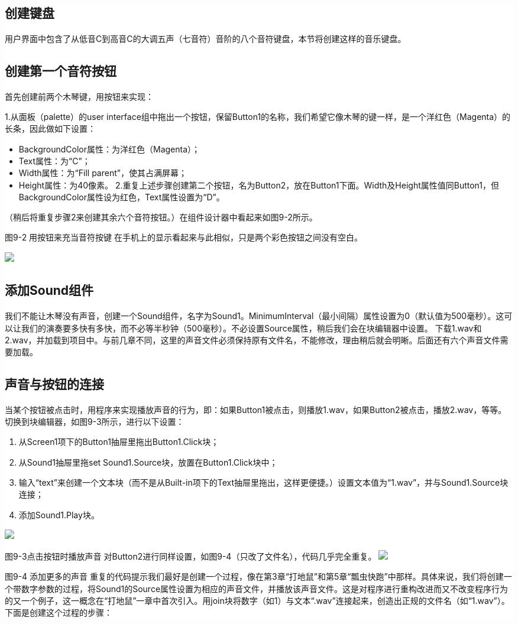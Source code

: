 ## 创建键盘

用户界面中包含了从低音C到高音C的大调五声（七音符）音阶的八个音符键盘，本节将创建这样的音乐键盘。

## 创建第一个音符按钮

首先创建前两个木琴键，用按钮来实现：

1.从面板（palette）的user interface组中拖出一个按钮，保留Button1的名称，我们希望它像木琴的键一样，是一个洋红色（Magenta）的长条，因此做如下设置：
* BackgroundColor属性：为洋红色（Magenta）；
* Text属性：为“C”；
* Width属性：为“Fill parent”，使其占满屏幕；
* Height属性：为40像素。
2.重复上述步骤创建第二个按钮，名为Button2，放在Button1下面。Width及Height属性值同Button1，但BackgroundColor属性设为红色，Text属性设置为“D”。

（稍后将重复步骤2来创建其余六个音符按钮。）在组件设计器中看起来如图9-2所示。

图9-2 用按钮来充当音符按键
在手机上的显示看起来与此相似，只是两个彩色按钮之间没有空白。

![](./images/2-14.png)

## 添加Sound组件



我们不能让木琴没有声音，创建一个Sound组件，名字为Sound1。MinimumInterval（最小间隔）属性设置为0（默认值为500毫秒）。这可以让我们的演奏要多快有多快，而不必等半秒钟（500毫秒）。不必设置Source属性，稍后我们会在块编辑器中设置。 下载1.wav和2.wav，并加载到项目中。与前几章不同，这里的声音文件必须保持原有文件名，不能修改，理由稍后就会明晰。后面还有六个声音文件需要加载。

## 声音与按钮的连接

当某个按钮被点击时，用程序来实现播放声音的行为，即：如果Button1被点击，则播放1.wav，如果Button2被点击，播放2.wav，等等。切换到块编辑器，如图9-3所示，进行以下设置：

1. 从Screen1项下的Button1抽屉里拖出Button1.Click块；

2. 从Sound1抽屉里拖set Sound1.Source块，放置在Button1.Click块中；

3. 输入“text”来创建一个文本块（而不是从Built-in项下的Text抽屉里拖出，这样更便捷。）设置文本值为“1.wav”，并与Sound1.Source块连接；

4. 添加Sound1.Play块。

![](./images/3-14.png)

图9-3点击按钮时播放声音
对Button2进行同样设置，如图9-4（只改了文件名），代码几乎完全重复。
![](./images/4-15.png)



图9-4 添加更多的声音
重复的代码提示我们最好是创建一个过程，像在第3章“打地鼠”和第5章“瓢虫快跑”中那样。具体来说，我们将创建一个带数字参数的过程，将Sound1的Source属性设置为相应的声音文件，并播放该声音文件。这是对程序进行重构改进而又不改变程序行为的又一个例子，这一概念在“打地鼠”一章中首次引入。用join块将数字（如1）与文本“.wav”连接起来，创造出正规的文件名（如“1.wav”）。下面是创建这个过程的步骤：
